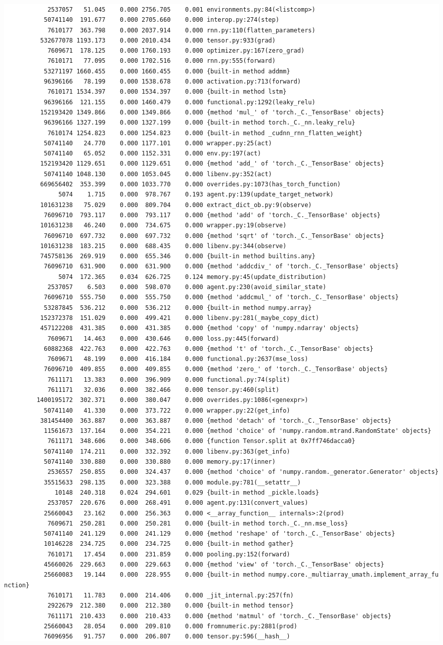                 2537057   51.045    0.000 2756.705    0.001 environments.py:84(<listcomp>)
               50741140  191.677    0.000 2705.660    0.000 interop.py:274(step)
                7610177  363.798    0.000 2037.914    0.000 rnn.py:110(flatten_parameters)
              532677078 1193.173    0.000 2010.434    0.000 tensor.py:933(grad)
                7609671  178.125    0.000 1760.193    0.000 optimizer.py:167(zero_grad)
                7610171   77.095    0.000 1702.516    0.000 rnn.py:555(forward)
               53271197 1660.455    0.000 1660.455    0.000 {built-in method addmm}
               96396166   78.199    0.000 1538.678    0.000 activation.py:713(forward)
                7610171 1534.397    0.000 1534.397    0.000 {built-in method lstm}
               96396166  121.155    0.000 1460.479    0.000 functional.py:1292(leaky_relu)
              152193420 1349.866    0.000 1349.866    0.000 {method 'mul_' of 'torch._C._TensorBase' objects}
               96396166 1327.199    0.000 1327.199    0.000 {built-in method torch._C._nn.leaky_relu}
                7610174 1254.823    0.000 1254.823    0.000 {built-in method _cudnn_rnn_flatten_weight}
               50741140   24.770    0.000 1177.101    0.000 wrapper.py:25(act)
               50741140   65.052    0.000 1152.331    0.000 env.py:197(act)
              152193420 1129.651    0.000 1129.651    0.000 {method 'add_' of 'torch._C._TensorBase' objects}
               50741140 1048.130    0.000 1053.045    0.000 libenv.py:352(act)
              669656402  353.399    0.000 1033.770    0.000 overrides.py:1073(has_torch_function)
                   5074    1.715    0.000  978.767    0.193 agent.py:139(update_target_network)
              101631238   75.029    0.000  809.704    0.000 extract_dict_ob.py:9(observe)
               76096710  793.117    0.000  793.117    0.000 {method 'add' of 'torch._C._TensorBase' objects}
              101631238   46.240    0.000  734.675    0.000 wrapper.py:19(observe)
               76096710  697.732    0.000  697.732    0.000 {method 'sqrt' of 'torch._C._TensorBase' objects}
              101631238  183.215    0.000  688.435    0.000 libenv.py:344(observe)
              745758136  269.919    0.000  655.346    0.000 {built-in method builtins.any}
               76096710  631.900    0.000  631.900    0.000 {method 'addcdiv_' of 'torch._C._TensorBase' objects}
                   5074  172.365    0.034  626.725    0.124 memory.py:45(update_distribution)
                2537057    6.503    0.000  598.070    0.000 agent.py:230(avoid_similar_state)
               76096710  555.750    0.000  555.750    0.000 {method 'addcmul_' of 'torch._C._TensorBase' objects}
               53287845  536.212    0.000  536.212    0.000 {built-in method numpy.array}
              152372378  151.029    0.000  499.421    0.000 libenv.py:281(_maybe_copy_dict)
              457122208  431.385    0.000  431.385    0.000 {method 'copy' of 'numpy.ndarray' objects}
                7609671   14.463    0.000  430.646    0.000 loss.py:445(forward)
               60882368  422.763    0.000  422.763    0.000 {method 't' of 'torch._C._TensorBase' objects}
                7609671   48.199    0.000  416.184    0.000 functional.py:2637(mse_loss)
               76096710  409.855    0.000  409.855    0.000 {method 'zero_' of 'torch._C._TensorBase' objects}
                7611171   13.383    0.000  396.909    0.000 functional.py:74(split)
                7611171   32.036    0.000  382.466    0.000 tensor.py:460(split)
             1400195172  302.371    0.000  380.047    0.000 overrides.py:1086(<genexpr>)
               50741140   41.330    0.000  373.722    0.000 wrapper.py:22(get_info)
              381454400  363.887    0.000  363.887    0.000 {method 'detach' of 'torch._C._TensorBase' objects}
               11561673  137.164    0.000  354.221    0.000 {method 'choice' of 'numpy.random.mtrand.RandomState' objects}
                7611171  348.606    0.000  348.606    0.000 {function Tensor.split at 0x7ff746dacca0}
               50741140  174.211    0.000  332.392    0.000 libenv.py:363(get_info)
               50741140  330.880    0.000  330.880    0.000 memory.py:17(inner)
                2536557  250.855    0.000  324.437    0.000 {method 'choice' of 'numpy.random._generator.Generator' objects}
               35515633  298.135    0.000  323.388    0.000 module.py:781(__setattr__)
                  10148  240.318    0.024  294.601    0.029 {built-in method _pickle.loads}
                2537057  220.676    0.000  268.491    0.000 agent.py:131(convert_values)
               25660043   23.162    0.000  256.363    0.000 <__array_function__ internals>:2(prod)
                7609671  250.281    0.000  250.281    0.000 {built-in method torch._C._nn.mse_loss}
               50741140  241.129    0.000  241.129    0.000 {method 'reshape' of 'torch._C._TensorBase' objects}
               10146228  234.725    0.000  234.725    0.000 {built-in method gather}
                7610171   17.454    0.000  231.859    0.000 pooling.py:152(forward)
               45660026  229.663    0.000  229.663    0.000 {method 'view' of 'torch._C._TensorBase' objects}
               25660083   19.144    0.000  228.955    0.000 {built-in method numpy.core._multiarray_umath.implement_array_function}
                7610171   11.783    0.000  214.406    0.000 _jit_internal.py:257(fn)
                2922679  212.380    0.000  212.380    0.000 {built-in method tensor}
                7611171  210.433    0.000  210.433    0.000 {method 'matmul' of 'torch._C._TensorBase' objects}
               25660043   28.054    0.000  209.810    0.000 fromnumeric.py:2881(prod)
               76096956   91.757    0.000  206.807    0.000 tensor.py:596(__hash__)